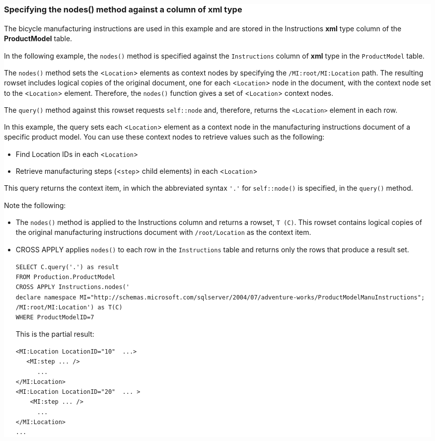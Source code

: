 ### Specifying the nodes() method against a column of xml type  
 The bicycle manufacturing instructions are used in this example and are stored in the Instructions **xml** type column of the **ProductModel** table.  
  
 In the following example, the `nodes()` method is specified against the `Instructions` column of **xml** type in the `ProductModel` table.  
  
 The `nodes()` method sets the <`Location`> elements as context nodes by specifying the `/MI:root/MI:Location` path. The resulting rowset includes logical copies of the original document, one for each <`Location`> node in the document, with the context node set to the <`Location`> element. Therefore, the `nodes()` function gives a set of <`Location`> context nodes.  
  
 The `query()` method against this rowset requests `self::node` and, therefore, returns the `<Location>` element in each row.  
  
 In this example, the query sets each <`Location`> element as a context node in the manufacturing instructions document of a specific product model. You can use these context nodes to retrieve values such as the following:  
  
-   Find Location IDs in each <`Location`>  
  
-   Retrieve manufacturing steps (<`step`> child elements) in each <`Location`>  
  
 This query returns the context item, in which the abbreviated syntax `'.'` for `self::node()` is specified, in the `query()` method.  
  
 Note the following:  
  
-   The `nodes()` method is applied to the Instructions column and returns a rowset, `T (C)`. This rowset contains logical copies of the original manufacturing instructions document with `/root/Location` as the context item.  
  
-   CROSS APPLY applies `nodes()` to each row in the `Instructions` table and returns only the rows that produce a result set.  
  
    ```  
    SELECT C.query('.') as result  
    FROM Production.ProductModel  
    CROSS APPLY Instructions.nodes('  
    declare namespace MI="http://schemas.microsoft.com/sqlserver/2004/07/adventure-works/ProductModelManuInstructions";  
    /MI:root/MI:Location') as T(C)  
    WHERE ProductModelID=7  
    ```  
  
     This is the partial result:  
  
    ```  
    <MI:Location LocationID="10"  ...>  
       <MI:step ... />  
          ...  
    </MI:Location>  
    <MI:Location LocationID="20"  ... >  
        <MI:step ... />  
          ...  
    </MI:Location>  
    ...  
    ```  
  